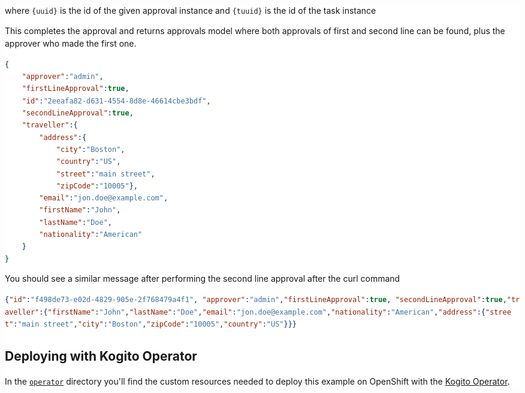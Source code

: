 where `{uuid}` is the id of the given approval instance and `{tuuid}` is the id of the task instance

This completes the approval and returns approvals model where both approvals of first and second line can be found,
plus the approver who made the first one.

```json
{
	"approver":"admin",
	"firstLineApproval":true,
	"id":"2eeafa82-d631-4554-8d8e-46614cbe3bdf",
	"secondLineApproval":true,
	"traveller":{
		"address":{
			"city":"Boston",
			"country":"US",
			"street":"main street",
			"zipCode":"10005"},
		"email":"jon.doe@example.com",
		"firstName":"John",
		"lastName":"Doe",
		"nationality":"American"
	}
}
```

You should see a similar message after performing the second line approval after the curl command

```json
{"id":"f498de73-e02d-4829-905e-2f768479a4f1", "approver":"admin","firstLineApproval":true, "secondLineApproval":true,"traveller":{"firstName":"John","lastName":"Doe","email":"jon.doe@example.com","nationality":"American","address":{"street":"main street","city":"Boston","zipCode":"10005","country":"US"}}}
```

## Deploying with Kogito Operator

In the [`operator`](operator) directory you'll find the custom resources needed to deploy this example on OpenShift with the [Kogito Operator](https://docs.jboss.org/kogito/release/latest/html_single/#chap_kogito-deploying-on-openshift).
